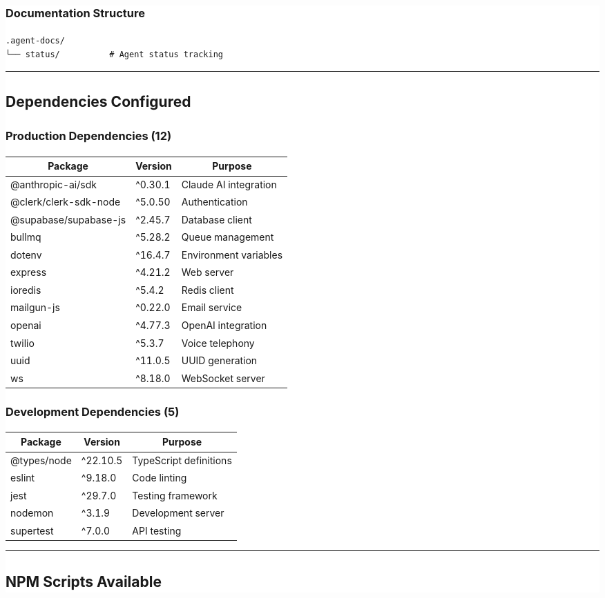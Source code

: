 ### Documentation Structure
```
.agent-docs/
└── status/          # Agent status tracking
```

---

## Dependencies Configured

### Production Dependencies (12)

| Package | Version | Purpose |
|---------|---------|---------|
| @anthropic-ai/sdk | ^0.30.1 | Claude AI integration |
| @clerk/clerk-sdk-node | ^5.0.50 | Authentication |
| @supabase/supabase-js | ^2.45.7 | Database client |
| bullmq | ^5.28.2 | Queue management |
| dotenv | ^16.4.7 | Environment variables |
| express | ^4.21.2 | Web server |
| ioredis | ^5.4.2 | Redis client |
| mailgun-js | ^0.22.0 | Email service |
| openai | ^4.77.3 | OpenAI integration |
| twilio | ^5.3.7 | Voice telephony |
| uuid | ^11.0.5 | UUID generation |
| ws | ^8.18.0 | WebSocket server |

### Development Dependencies (5)

| Package | Version | Purpose |
|---------|---------|---------|
| @types/node | ^22.10.5 | TypeScript definitions |
| eslint | ^9.18.0 | Code linting |
| jest | ^29.7.0 | Testing framework |
| nodemon | ^3.1.9 | Development server |
| supertest | ^7.0.0 | API testing |

---

## NPM Scripts Available

